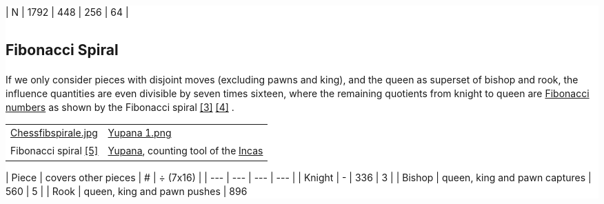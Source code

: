 |  N
 |  1792
 |  448
 |  256
 |  64
 |






## Fibonacci Spiral


If we only consider pieces with disjoint moves (excluding pawns and king), and the queen as superset of bishop and rook, the influence quantities are even divisible by seven times sixteen, where the remaining quotients from knight to queen are [Fibonacci numbers](https://en.wikipedia.org/wiki/Fibonacci_number) as shown by the Fibonacci spiral <a id="cite-note-3" href="#cite-ref-3">[3]</a> <a id="cite-note-4" href="#cite-ref-4">[4]</a> .





|  |  |
| --- | --- |
| [Chessfibspirale.jpg](http://www.127jupiter.com/) | [Yupana 1.png](File:Yupana_1.png) |
|  Fibonacci spiral <a id="cite-note-5" href="#cite-ref-5">[5]</a> | [Yupana](https://en.wikipedia.org/wiki/Yupana), counting tool of the [Incas](https://en.wikipedia.org/wiki/Incas) |




|  Piece
 |  covers other pieces
 |  #
 |  ÷ (7x16)
 |
| --- | --- | --- | --- |
| Knight
 |  -
 |  336
 |  3
 |
|  Bishop
 |  queen, king and pawn captures
 |  560
 |  5
 |
| Rook
 |  queen, king and pawn pushes
 |  896